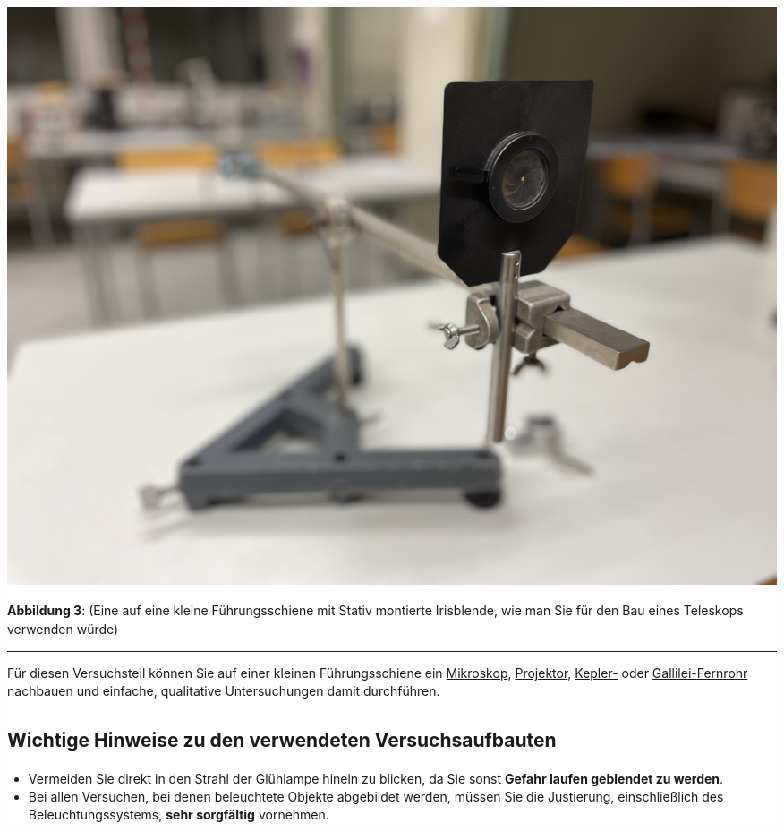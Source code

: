 
<img src="./figures/IMG_7184.jpg" width="900" style="zoom:100%;" />

**Abbildung 3**: (Eine auf eine kleine Führungsschiene mit Stativ montierte Irisblende, wie man Sie für den Bau eines Teleskops verwenden würde)

---

Für diesen Versuchsteil können Sie auf einer kleinen Führungsschiene ein [Mikroskop](https://de.wikipedia.org/wiki/Mikroskop), [Projektor](https://de.wikipedia.org/wiki/Projektor), [Kepler-](https://de.wikipedia.org/wiki/Fernrohr#Kepler-Fernrohr) oder [Gallilei-Fernrohr](https://de.wikipedia.org/wiki/Fernrohr#Galilei-Fernrohr) nachbauen und einfache, qualitative Untersuchungen damit durchführen.

## Wichtige Hinweise zu den verwendeten Versuchsaufbauten

- Vermeiden Sie direkt in den Strahl der Glühlampe hinein zu blicken, da Sie sonst **Gefahr laufen geblendet zu werden**. 
- Bei allen Versuchen, bei denen beleuchtete Objekte abgebildet werden, müssen Sie die Justierung, einschließlich des Beleuchtungssystems, **sehr sorgfältig** vornehmen.
